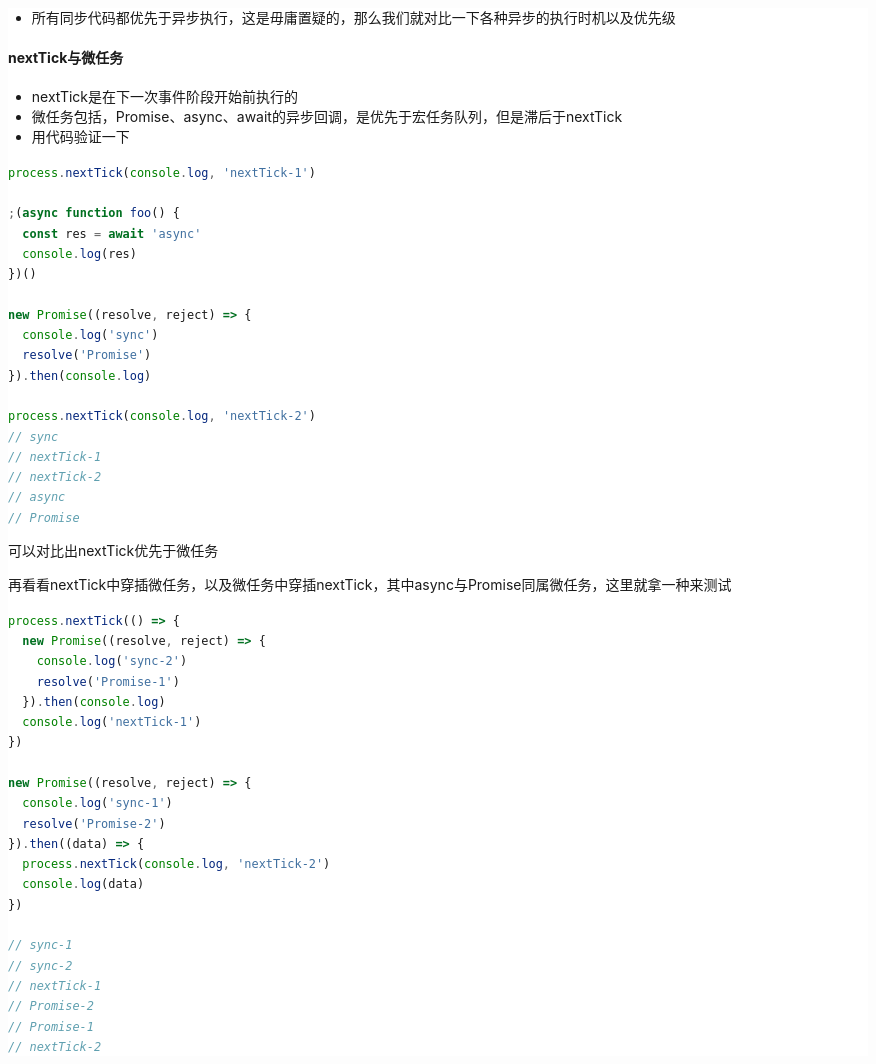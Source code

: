 - 所有同步代码都优先于异步执行，这是毋庸置疑的，那么我们就对比一下各种异步的执行时机以及优先级
  
#### nextTick与微任务

- nextTick是在下一次事件阶段开始前执行的
- 微任务包括，Promise、async、await的异步回调，是优先于宏任务队列，但是滞后于nextTick
- 用代码验证一下

```js
process.nextTick(console.log, 'nextTick-1')

;(async function foo() {
  const res = await 'async'
  console.log(res)
})()

new Promise((resolve, reject) => {
  console.log('sync')
  resolve('Promise')
}).then(console.log)

process.nextTick(console.log, 'nextTick-2')
// sync
// nextTick-1
// nextTick-2
// async
// Promise
```

可以对比出nextTick优先于微任务

再看看nextTick中穿插微任务，以及微任务中穿插nextTick，其中async与Promise同属微任务，这里就拿一种来测试

```js
process.nextTick(() => {
  new Promise((resolve, reject) => {
    console.log('sync-2')
    resolve('Promise-1')
  }).then(console.log)
  console.log('nextTick-1')
})

new Promise((resolve, reject) => {
  console.log('sync-1')
  resolve('Promise-2')
}).then((data) => {
  process.nextTick(console.log, 'nextTick-2')
  console.log(data)
})

// sync-1
// sync-2
// nextTick-1
// Promise-2
// Promise-1
// nextTick-2
```
